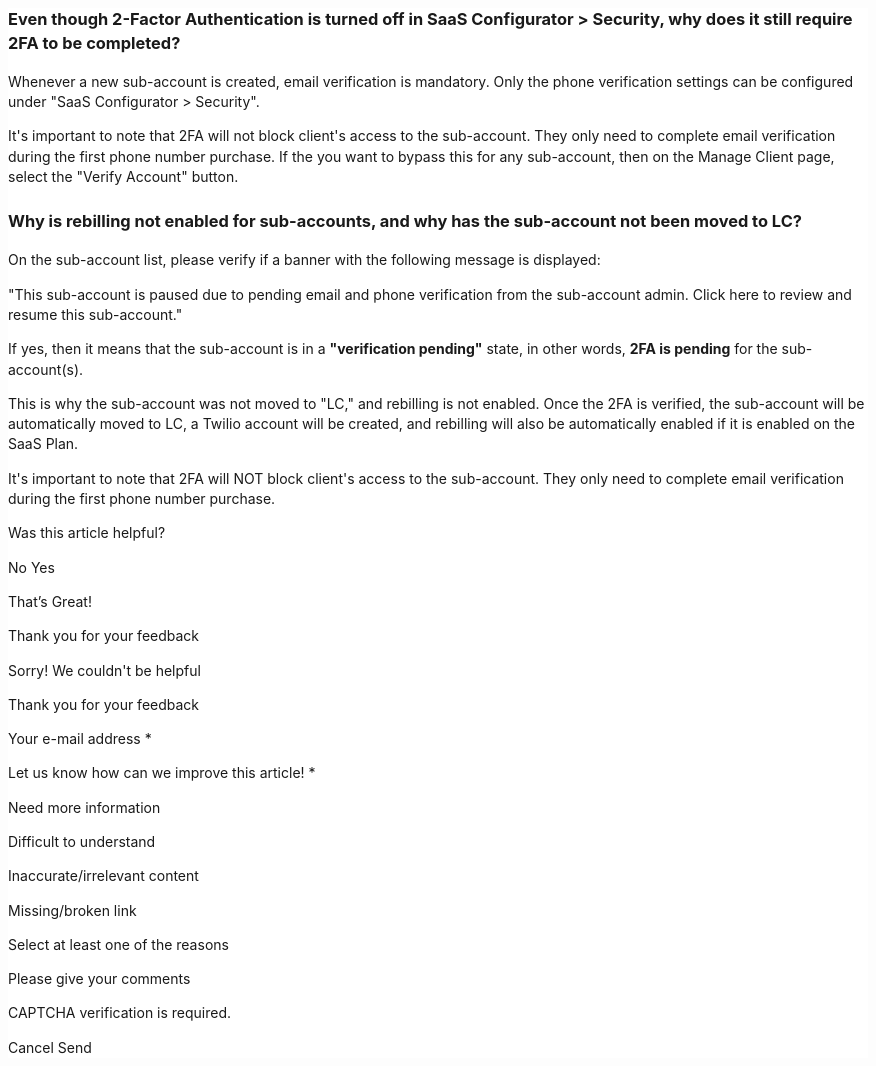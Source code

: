 ### Even though 2-Factor Authentication is turned off in SaaS Configurator > Security, why does it still require 2FA to be completed?

Whenever a new sub-account is created, email verification is mandatory. Only the phone verification settings can be configured under "SaaS Configurator > Security".

It's important to note that 2FA will not block client's access to the sub-account. They only need to complete email verification during the first phone number purchase. If the you want to bypass this for any sub-account, then on the Manage Client page, select the "Verify Account" button.

### Why is rebilling not enabled for sub-accounts, and why has the sub-account not been moved to LC?

On the sub-account list, please verify if a banner with the following message is displayed:

"This sub-account is paused due to pending email and phone verification from the sub-account admin. Click here to review and resume this sub-account."

If yes, then it means that the sub-account is in a **"verification pending"** state, in other words, **2FA is pending** for the sub-account(s).

This is why the sub-account was not moved to "LC," and rebilling is not enabled. Once the 2FA is verified, the sub-account will be automatically moved to LC, a Twilio account will be created, and rebilling will also be automatically enabled if it is enabled on the SaaS Plan.

It's important to note that 2FA will NOT block client's access to the sub-account. They only need to complete email verification during the first phone number purchase.

Was this article helpful?

No  Yes 

That’s Great!

Thank you for your feedback

Sorry! We couldn't be helpful

Thank you for your feedback

Your e-mail address *

Let us know how can we improve this article! *

Need more information 

Difficult to understand 

Inaccurate/irrelevant content 

Missing/broken link 

Select at least one of the reasons 

Please give your comments 

CAPTCHA verification is required. 

Cancel  Send 
